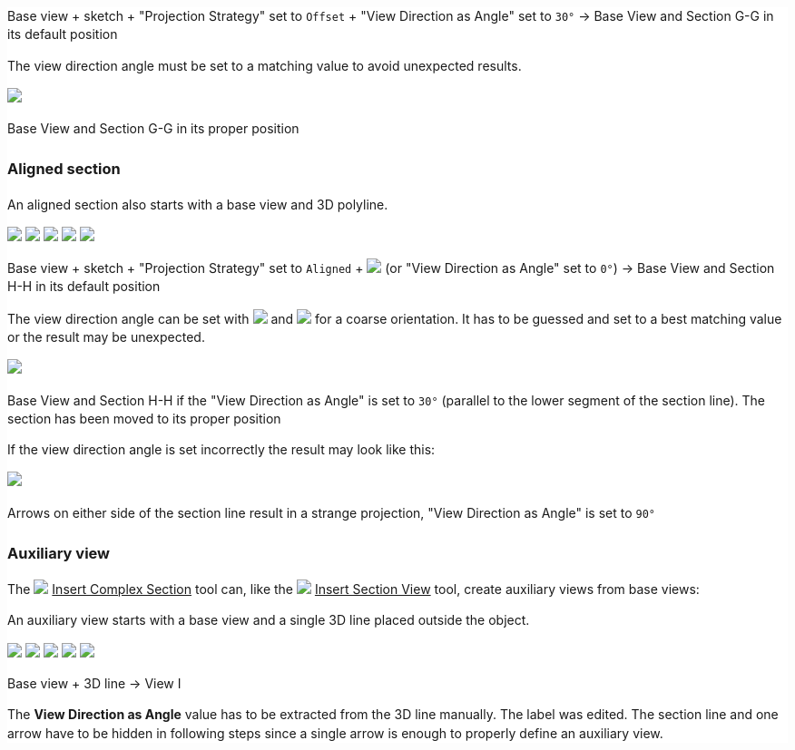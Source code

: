 Base view + sketch + "Projection Strategy" set to `Offset` + "View Direction as Angle" set to `30°` → Base View and Section G-G in its default position

The view direction angle must be set to a matching value to avoid unexpected results.

![](/images/TechDraw_ExampleSection-21.png)

Base View and Section G-G in its proper position

### Aligned section

An aligned section also starts with a base view and 3D polyline.

![](/images/TechDraw_ExampleSection-02.png) ![](/images/b/b7/Arch_Add.svg)
![](/images/TechDraw_ExampleSection-22.png) ![](/images/Button_right.svg)
![](/images/TechDraw_ExampleSection-23.png)

Base view + sketch + "Projection Strategy" set to `Aligned` + ![](/images/Section-right.svg) (or "View Direction as Angle" set to `0°`) → Base View and Section H-H in its default position

The view direction angle can be set with ![](/images/Section-right.svg) and ![](/images/Section-left.svg) for a coarse orientation. It has to be guessed and set to a best matching value or the result may be unexpected.

![](/images/TechDraw_ExampleSection-24.png)

Base View and Section H-H if the "View Direction as Angle" is set to `30°` (parallel to the lower segment of the section line). The section has been moved to its proper position

If the view direction angle is set incorrectly the result may look like this:

![](/images/TechDraw_ExampleSection-25.png)

Arrows on either side of the section line result in a strange projection, "View Direction as Angle" is set to `90°`

### Auxiliary view

The ![](/images/TechDraw_ComplexSection.svg) [Insert Complex Section](/TechDraw_ComplexSection "TechDraw ComplexSection") tool can, like the ![](/images/TechDraw_SectionView.svg) [Insert Section View](/TechDraw_SectionView "TechDraw SectionView") tool, create auxiliary views from base views:

An auxiliary view starts with a base view and a single 3D line placed outside the object.

![](/images/TechDraw_ExampleSection-02.png) ![](/images/b/b7/Arch_Add.svg)
![](/images/TechDraw_ExampleSection-26.png) ![](/images/Button_right.svg)
![](/images/TechDraw_ExampleSection-27.png)

Base view + 3D line → View I

The **View Direction as Angle** value has to be extracted from the 3D line manually. The label was edited. The section line and one arrow have to be hidden in following steps since a single arrow is enough to properly define an auxiliary view.
